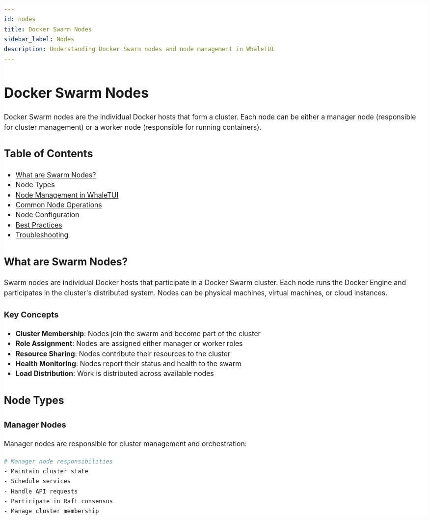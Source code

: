 ```yaml
---
id: nodes
title: Docker Swarm Nodes
sidebar_label: Nodes
description: Understanding Docker Swarm nodes and node management in WhaleTUI
---
```


# Docker Swarm Nodes

Docker Swarm nodes are the individual Docker hosts that form a cluster. Each node can be either a manager node (responsible for cluster management) or a worker node (responsible for running containers).

## Table of Contents

- [What are Swarm Nodes?](#what-are-swarm-nodes)
- [Node Types](#node-types)
- [Node Management in WhaleTUI](#node-management-in-whaletui)
- [Common Node Operations](#common-node-operations)
- [Node Configuration](#node-configuration)
- [Best Practices](#best-practices)
- [Troubleshooting](#troubleshooting)

## What are Swarm Nodes?

Swarm nodes are individual Docker hosts that participate in a Docker Swarm cluster. Each node runs the Docker Engine and participates in the cluster's distributed system. Nodes can be physical machines, virtual machines, or cloud instances.

### Key Concepts

- **Cluster Membership**: Nodes join the swarm and become part of the cluster
- **Role Assignment**: Nodes are assigned either manager or worker roles
- **Resource Sharing**: Nodes contribute their resources to the cluster
- **Health Monitoring**: Nodes report their status and health to the swarm
- **Load Distribution**: Work is distributed across available nodes

## Node Types

### Manager Nodes

Manager nodes are responsible for cluster management and orchestration:

```bash
# Manager node responsibilities
- Maintain cluster state
- Schedule services
- Handle API requests
- Participate in Raft consensus
- Manage cluster membership
```
